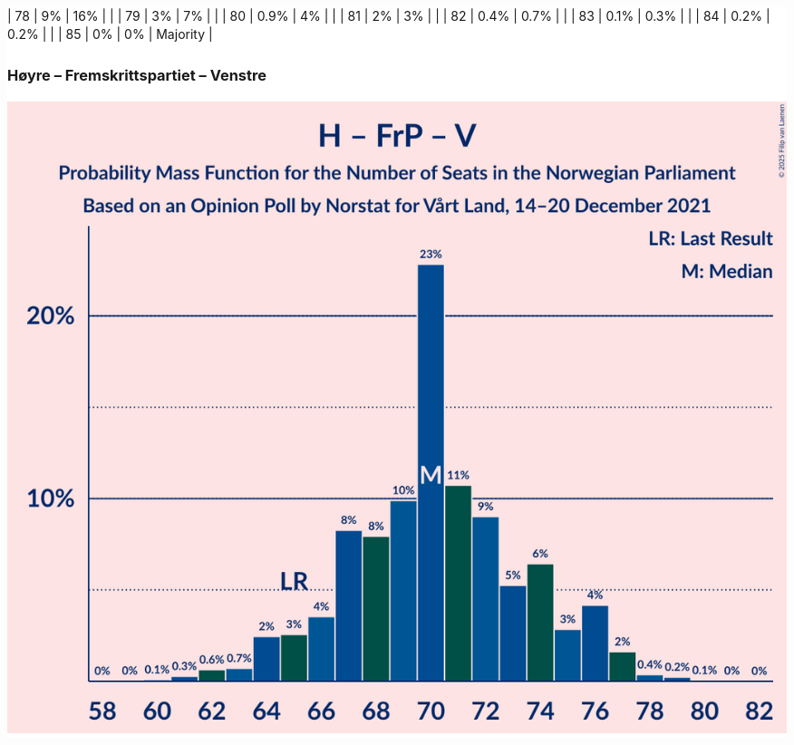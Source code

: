 | 78 | 9% | 16% |  |
| 79 | 3% | 7% |  |
| 80 | 0.9% | 4% |  |
| 81 | 2% | 3% |  |
| 82 | 0.4% | 0.7% |  |
| 83 | 0.1% | 0.3% |  |
| 84 | 0.2% | 0.2% |  |
| 85 | 0% | 0% | Majority |

### Høyre – Fremskrittspartiet – Venstre

![Graph with seats probability mass function not yet produced](2021-12-20-Norstat-coalitions-seats-pmf-h–frp–v.png "Seats Probability Mass Function")

